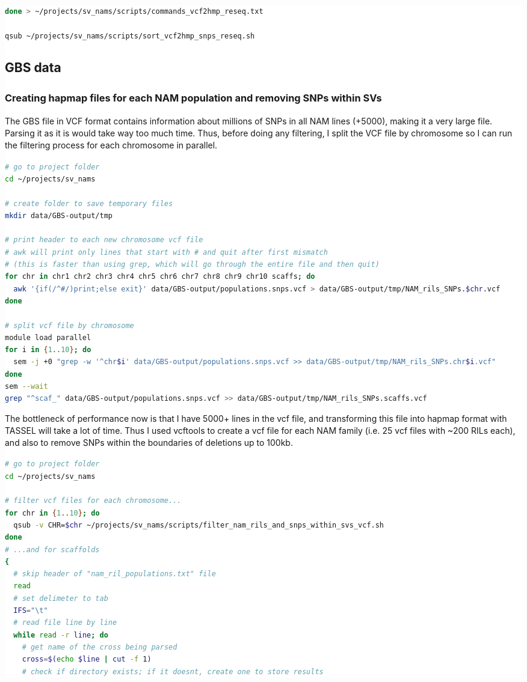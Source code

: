 ```bash
done > ~/projects/sv_nams/scripts/commands_vcf2hmp_reseq.txt

qsub ~/projects/sv_nams/scripts/sort_vcf2hmp_snps_reseq.sh
```


## GBS data

### Creating hapmap files for each NAM population and removing SNPs within SVs

The GBS file in VCF format contains information about millions of SNPs in all NAM lines (+5000), making it a very large file. Parsing it as it is would take way too much time. Thus, before doing any filtering, I split the VCF file by chromosome so I can run the filtering process for each chromosome in parallel.

```bash
# go to project folder
cd ~/projects/sv_nams

# create folder to save temporary files
mkdir data/GBS-output/tmp

# print header to each new chromosome vcf file
# awk will print only lines that start with # and quit after first mismatch
# (this is faster than using grep, which will go through the entire file and then quit)
for chr in chr1 chr2 chr3 chr4 chr5 chr6 chr7 chr8 chr9 chr10 scaffs; do
  awk '{if(/^#/)print;else exit}' data/GBS-output/populations.snps.vcf > data/GBS-output/tmp/NAM_rils_SNPs.$chr.vcf
done

# split vcf file by chromosome
module load parallel
for i in {1..10}; do
  sem -j +0 "grep -w '^chr$i' data/GBS-output/populations.snps.vcf >> data/GBS-output/tmp/NAM_rils_SNPs.chr$i.vcf"
done
sem --wait
grep "^scaf_" data/GBS-output/populations.snps.vcf >> data/GBS-output/tmp/NAM_rils_SNPs.scaffs.vcf
```

The bottleneck of performance now is that I have 5000+ lines in the vcf file, and transforming this file into hapmap format with TASSEL will take a lot of time. Thus I used vcftools to create a vcf file for each NAM family (i.e. 25 vcf files with ~200 RILs each), and also to remove SNPs within the boundaries of deletions up to 100kb.

```bash
# go to project folder
cd ~/projects/sv_nams

# filter vcf files for each chromosome...
for chr in {1..10}; do
  qsub -v CHR=$chr ~/projects/sv_nams/scripts/filter_nam_rils_and_snps_within_svs_vcf.sh
done
# ...and for scaffolds
{
  # skip header of "nam_ril_populations.txt" file
  read
  # set delimeter to tab
  IFS="\t"
  # read file line by line
  while read -r line; do
    # get name of the cross being parsed
    cross=$(echo $line | cut -f 1)
    # check if directory exists; if it doesnt, create one to store results
```